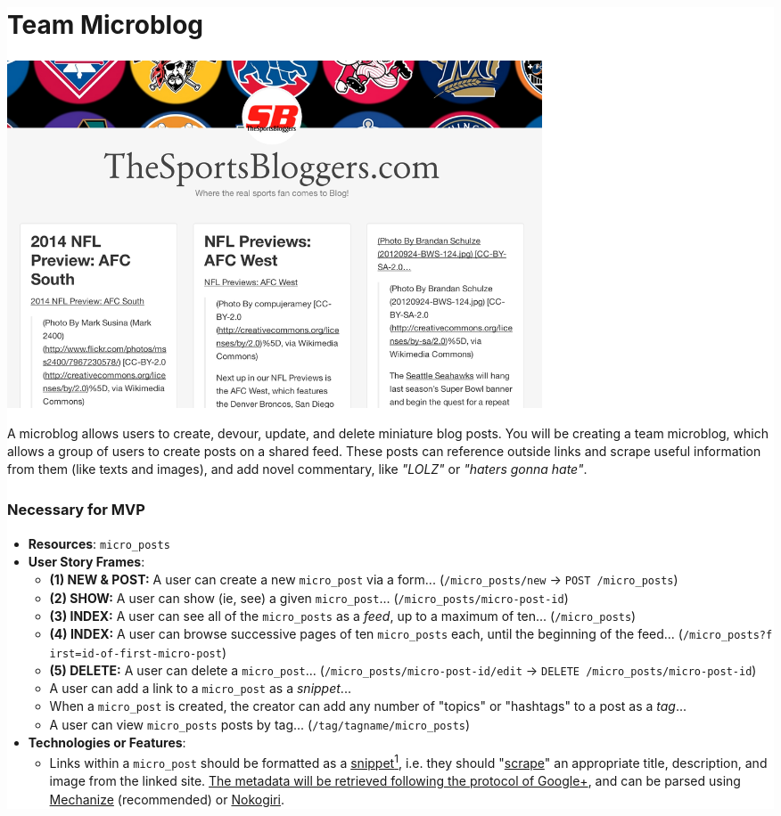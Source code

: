 # Team Microblog

<img alt="Example and splash image." src="../images/microblog-header.png" width="600px" style="margin: 0 auto;"/>

A microblog allows users to create, devour, update, and delete miniature blog posts. You will be creating a team microblog, which allows a group of users to create posts on a shared feed. These posts can reference outside links and scrape useful information from them (like texts and images), and add novel commentary, like *"LOLZ"* or *"haters gonna hate"*.

### Necessary for MVP

- **Resources**: `micro_posts`
- **User Story Frames**:
  - **(1) NEW & POST:** A user can create a new `micro_post` via a form... (`/micro_posts/new` -> `POST /micro_posts`)
  - **(2) SHOW:** A user can show (ie, see) a given `micro_post`... (`/micro_posts/micro-post-id`)
  - **(3) INDEX:** A user can see all of the `micro_posts` as a *feed*, up to a maximum of ten... (`/micro_posts`)
  - **(4) INDEX:** A user can browse successive pages of ten `micro_posts` each, until the beginning of the feed... (`/micro_posts?first=id-of-first-micro-post`)
  - **(5) DELETE:** A user can delete a `micro_post`... (`/micro_posts/micro-post-id/edit` -> `DELETE /micro_posts/micro-post-id`)
  - A user can add a link to a `micro_post` as a *snippet*...
  - When a `micro_post` is created, the creator can add any number of "topics" or "hashtags" to a post as a *tag*...
  - A user can view `micro_posts` posts by tag... (`/tag/tagname/micro_posts`)
- **Technologies or Features**:
  - Links within a `micro_post` should be formatted as a [snippet<sup>1</sup>](#snippets), i.e. they should "[scrape](http://en.wikipedia.org/wiki/Web_scraping)" an appropriate title, description, and image from the linked site. [The metadata will be retrieved following the protocol of Google+](https://developers.google.com/+/web/snippet), and can be parsed using [Mechanize](https://github.com/sparklemotion/mechanize) (recommended) or [Nokogiri](https://github.com/sparklemotion/nokogiri).
